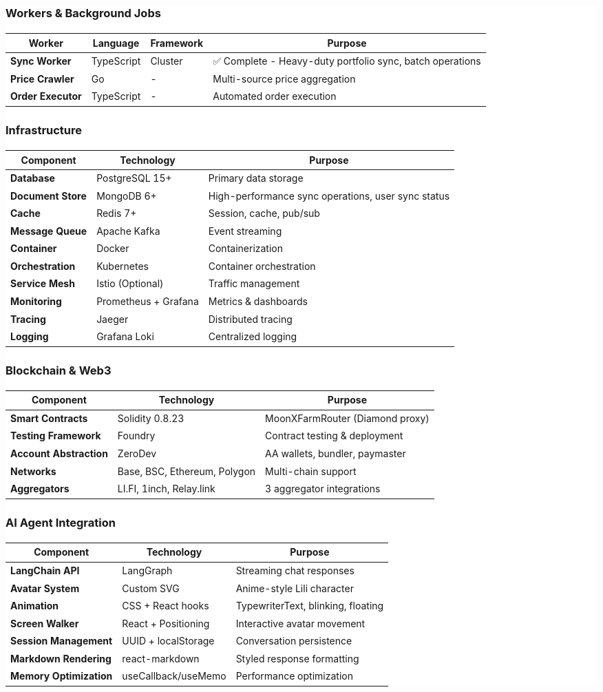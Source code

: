 ### **Workers & Background Jobs**
| Worker | Language | Framework | Purpose |
|--------|----------|-----------|---------|
| **Sync Worker** | TypeScript | Cluster | ✅ Complete - Heavy-duty portfolio sync, batch operations |
| **Price Crawler** | Go | - | Multi-source price aggregation |
| **Order Executor** | TypeScript | - | Automated order execution |

### **Infrastructure**
| Component | Technology | Purpose |
|-----------|------------|---------|
| **Database** | PostgreSQL 15+ | Primary data storage |
| **Document Store** | MongoDB 6+ | High-performance sync operations, user sync status |
| **Cache** | Redis 7+ | Session, cache, pub/sub |
| **Message Queue** | Apache Kafka | Event streaming |
| **Container** | Docker | Containerization |
| **Orchestration** | Kubernetes | Container orchestration |
| **Service Mesh** | Istio (Optional) | Traffic management |
| **Monitoring** | Prometheus + Grafana | Metrics & dashboards |
| **Tracing** | Jaeger | Distributed tracing |
| **Logging** | Grafana Loki | Centralized logging |

### **Blockchain & Web3**
| Component | Technology | Purpose |
|-----------|------------|---------|
| **Smart Contracts** | Solidity 0.8.23 | MoonXFarmRouter (Diamond proxy) |
| **Testing Framework** | Foundry | Contract testing & deployment |
| **Account Abstraction** | ZeroDev | AA wallets, bundler, paymaster |
| **Networks** | Base, BSC, Ethereum, Polygon | Multi-chain support |
| **Aggregators** | LI.FI, 1inch, Relay.link | 3 aggregator integrations |

### **AI Agent Integration**
| Component | Technology | Purpose |
|-----------|------------|---------|
| **LangChain API** | LangGraph | Streaming chat responses |
| **Avatar System** | Custom SVG | Anime-style Lili character |
| **Animation** | CSS + React hooks | TypewriterText, blinking, floating |
| **Screen Walker** | React + Positioning | Interactive avatar movement |
| **Session Management** | UUID + localStorage | Conversation persistence |
| **Markdown Rendering** | react-markdown | Styled response formatting |
| **Memory Optimization** | useCallback/useMemo | Performance optimization |
